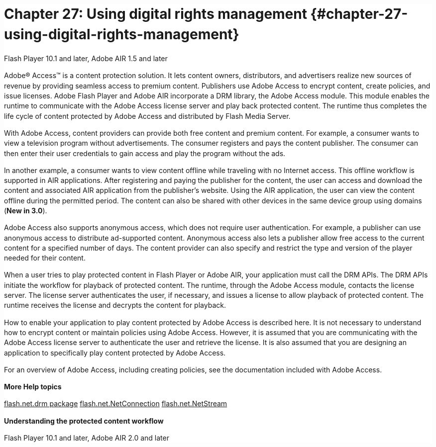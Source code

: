# Chapter 27: Using digital rights management {#chapter-27-using-digital-rights-management}

Flash Player 10.1 and later, Adobe AIR 1.5 and later

Adobe® Access™ is a content protection solution. It lets content owners, distributors, and advertisers realize new sources of revenue by providing seamless access to premium content. Publishers use Adobe Access to encrypt content, create policies, and issue licenses. Adobe Flash Player and Adobe AIR incorporate a DRM library, the Adobe Access module. This module enables the runtime to communicate with the Adobe Access license server and play back protected content. The runtime thus completes the life cycle of content protected by Adobe Access and distributed by Flash Media Server.

With Adobe Access, content providers can provide both free content and premium content. For example, a consumer wants to view a television program without advertisements. The consumer registers and pays the content publisher. The consumer can then enter their user credentials to gain access and play the program without the ads.

In another example, a consumer wants to view content offline while traveling with no Internet access. This offline workflow is supported in AIR applications. After registering and paying the publisher for the content, the user can access and download the content and associated AIR application from the publisher’s website. Using the AIR application, the user can view the content offline during the permitted period. The content can also be shared with other devices in the same device group using domains (**New in 3.0**).

Adobe Access also supports anonymous access, which does not require user authentication. For example, a publisher can use anonymous access to distribute ad-supported content. Anonymous access also lets a publisher allow free access to the current content for a specified number of days. The content provider can also specify and restrict the type and version of the player needed for their content.

When a user tries to play protected content in Flash Player or Adobe AIR, your application must call the DRM APIs. The DRM APIs initiate the workflow for playback of protected content. The runtime, through the Adobe Access module, contacts the license server. The license server authenticates the user, if necessary, and issues a license to allow playback of protected content. The runtime receives the license and decrypts the content for playback.

How to enable your application to play content protected by Adobe Access is described here. It is not necessary to understand how to encrypt content or maintain policies using Adobe Access. However, it is assumed that you are communicating with the Adobe Access license server to authenticate the user and retrieve the license. It is also assumed that you are designing an application to specifically play content protected by Adobe Access.

For an overview of Adobe Access, including creating policies, see the documentation included with Adobe Access.

**More Help topics**

[flash.net.drm package](http://help.adobe.com/en_US/FlashPlatform/reference/actionscript/3/flash/net/drm/package-detail.html) [flash.net.NetConnection](http://help.adobe.com/en_US/FlashPlatform/reference/actionscript/3/flash/net/NetConnection.html) [flash.net.NetStream](http://help.adobe.com/en_US/FlashPlatform/reference/actionscript/3/flash/net/NetStream.html)

**Understanding the protected content workflow**

Flash Player 10.1 and later, Adobe AIR 2.0 and later
